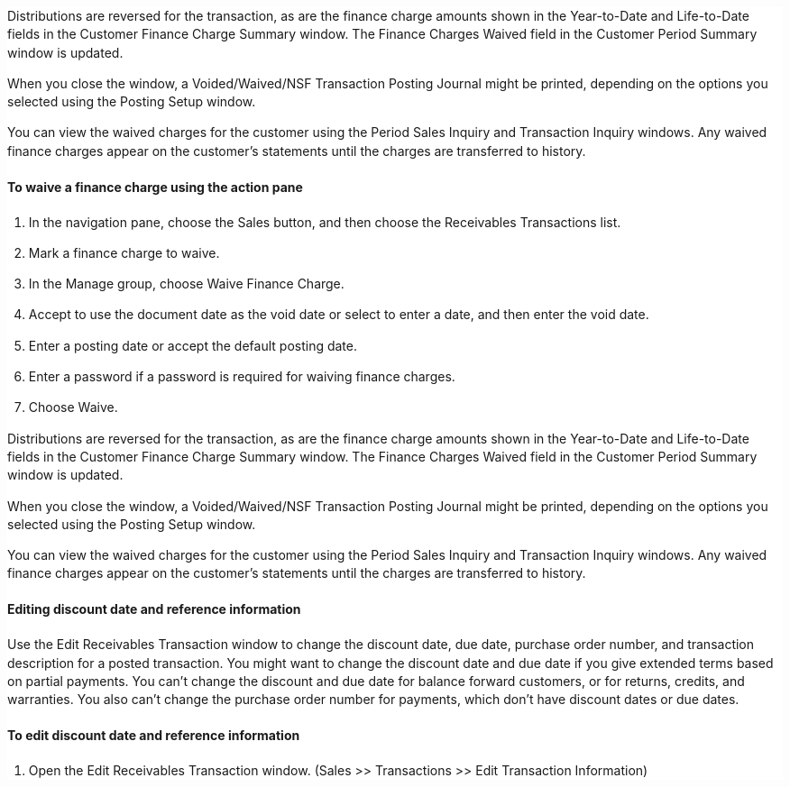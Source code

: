 Distributions are reversed for the transaction, as are the finance charge
amounts shown in the Year-to-Date and Life-to-Date fields in the Customer
Finance Charge Summary window. The Finance Charges Waived field in the
Customer Period Summary window is updated.

When you close the window, a Voided/Waived/NSF Transaction Posting Journal
might be printed, depending on the options you selected using the Posting
Setup window.

You can view the waived charges for the customer using the Period Sales
Inquiry and Transaction Inquiry windows. Any waived finance charges appear
on the customer’s statements until the charges are transferred to history.

#### To waive a finance charge using the action pane

1. In the navigation pane, choose the Sales button, and then choose the
    Receivables Transactions list.

2. Mark a finance charge to waive.

3. In the Manage group, choose Waive Finance Charge.

4. Accept to use the document date as the void date or select to enter a date,
    and then enter the void date.

5. Enter a posting date or accept the default posting date.

6. Enter a password if a password is required for waiving finance charges.

7. Choose Waive.

Distributions are reversed for the transaction, as are the finance charge
amounts shown in the Year-to-Date and Life-to-Date fields in the Customer
Finance Charge Summary window. The Finance Charges Waived field in the
Customer Period Summary window is updated.

When you close the window, a Voided/Waived/NSF Transaction Posting Journal
might be printed, depending on the options you selected using the Posting
Setup window.

You can view the waived charges for the customer using the Period Sales
Inquiry and Transaction Inquiry windows. Any waived finance charges appear
on the customer’s statements until the charges are transferred to history.

#### Editing discount date and reference information

Use the Edit Receivables Transaction window to change the discount date, due
date, purchase order number, and transaction description for a posted
transaction. You might want to change the discount date and due date if you
give extended terms based on partial payments. You can’t change the discount
and due date for balance forward customers, or for returns, credits, and
warranties. You also can’t change the purchase order number for payments,
which don’t have discount dates or due dates.

#### To edit discount date and reference information

1. Open the Edit Receivables Transaction window. (Sales \>\> Transactions \>\> Edit Transaction Information)
